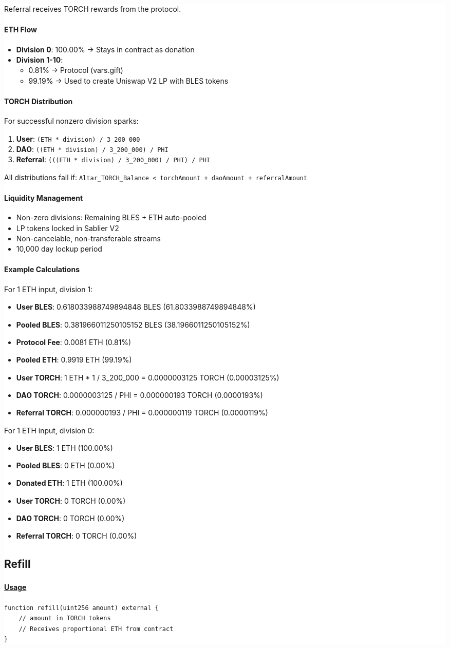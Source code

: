Referral receives TORCH rewards from the protocol.

#### ETH Flow

- **Division 0**: 100.00% → Stays in contract as donation
- **Division 1-10**: 
  - 0.81% → Protocol (vars.gift)
  - 99.19% → Used to create Uniswap V2 LP with BLES tokens

#### TORCH Distribution

For successful nonzero division sparks:
1. **User**: `(ETH * division) / 3_200_000`
2. **DAO**: `((ETH * division) / 3_200_000) / PHI`
3. **Referral**: `(((ETH * division) / 3_200_000) / PHI) / PHI`

All distributions fail if: `Altar_TORCH_Balance < torchAmount + daoAmount + referralAmount`

#### Liquidity Management

- Non-zero divisions: Remaining BLES + ETH auto-pooled
- LP tokens locked in Sablier V2
- Non-cancelable, non-transferable streams
- 10,000 day lockup period

#### Example Calculations

For 1 ETH input, division 1:
- **User BLES**: 0.618033988749894848 BLES (61.8033988749894848%)
- **Pooled BLES**: 0.381966011250105152 BLES (38.1966011250105152%)
- **Protocol Fee**: 0.0081 ETH (0.81%)
- **Pooled ETH**: 0.9919 ETH (99.19%)

- **User TORCH**: 1 ETH * 1 / 3_200_000 = 0.0000003125 TORCH (0.00003125%)
- **DAO TORCH**: 0.0000003125 / PHI = 0.000000193 TORCH (0.0000193%)
- **Referral TORCH**: 0.000000193 / PHI = 0.000000119 TORCH (0.0000119%)

For 1 ETH input, division 0:
- **User BLES**: 1 ETH (100.00%)
- **Pooled BLES**: 0 ETH (0.00%)
- **Donated ETH**: 1 ETH (100.00%)

- **User TORCH**: 0 TORCH (0.00%)
- **DAO TORCH**: 0 TORCH (0.00%)
- **Referral TORCH**: 0 TORCH (0.00%)

## Refill

#### [Usage](https://etherscan.io/address/0x5d36d947ec045ef3e1143a9c57658d8dc1103a6d#writeContract#F1)

```solidity
function refill(uint256 amount) external {
    // amount in TORCH tokens
    // Receives proportional ETH from contract
}
```
